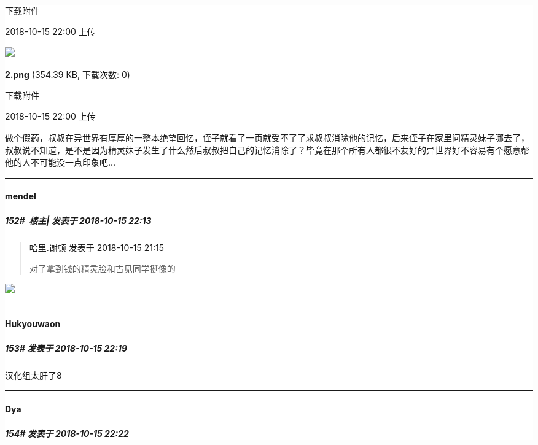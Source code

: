 下载附件

2018-10-15 22:00 上传





<img src="https://img.saraba1st.com/forum/201810/15/220021oou4eeegi4cc7pi3.png" referrerpolicy="no-referrer">


<strong>2.png</strong> (354.39 KB, 下载次数: 0)

下载附件

2018-10-15 22:00 上传





做个假药，叔叔在异世界有厚厚的一整本绝望回忆，侄子就看了一页就受不了了求叔叔消除他的记忆，后来侄子在家里问精灵妹子哪去了，叔叔说不知道，是不是因为精灵妹子发生了什么然后叔叔把自己的记忆消除了？毕竟在那个所有人都很不友好的异世界好不容易有个愿意帮他的人不可能没一点印象吧...







-----

####  mendel  
##### 152#         楼主| 发表于 2018-10-15 22:13



<blockquote><a href="httphttps://bbs.saraba1st.com/2b/forum.php?mod=redirect&amp;goto=findpost&amp;pid=41276428&amp;ptid=1754522" target="_blank">哈里.谢顿 发表于 2018-10-15 21:15</a>

对了拿到钱的精灵脸和古见同学挺像的</blockquote>
<img src="https://ww3.sinaimg.cn/mw690/6f31956bgw1edde4rtspmj20r714i119.jpg" referrerpolicy="no-referrer">







-----

####  Hukyouwaon  
##### 153#       发表于 2018-10-15 22:19




汉化组太肝了8







-----

####  Dya  
##### 154#       发表于 2018-10-15 22:22
